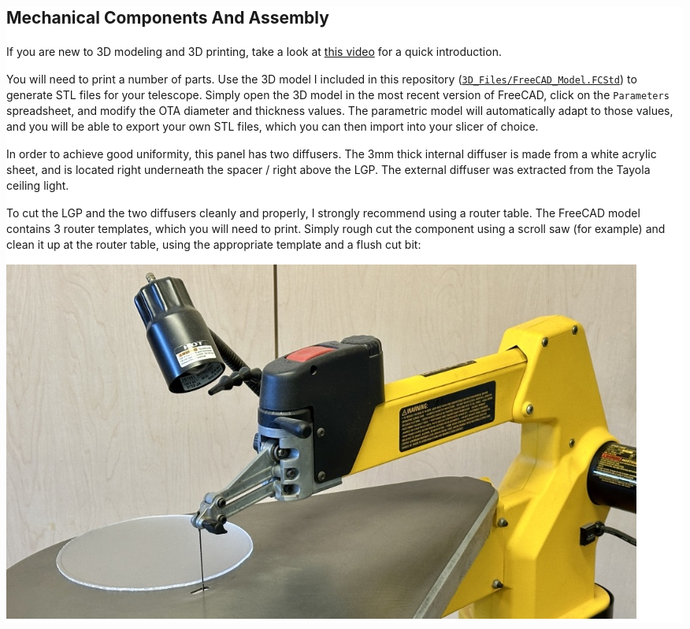 ## Mechanical Components And Assembly

If you are new to 3D modeling and 3D printing, take a look at [this video](https://www.youtube.com/watch?v=02CWCsGPJ-s) for a quick introduction.

You will need to print a number of parts. Use the 3D model I included in this repository ([`3D_Files/FreeCAD_Model.FCStd`](3D_Files/FreeCAD_Model.FCStd)) to generate STL files for your telescope. Simply open the 3D model in the most recent version of FreeCAD, click on the `Parameters` spreadsheet, and modify the OTA diameter and thickness values. The parametric model will automatically adapt to those values, and you will be able to export your own STL files, which you can then import into your slicer of choice.

In order to achieve good uniformity, this panel has two diffusers. The 3mm thick internal diffuser is made from a white acrylic sheet, and is located right underneath the spacer / right above the LGP. The external diffuser was extracted from the Tayola ceiling light.

To cut the LGP and the two diffusers cleanly and properly, I strongly recommend using a router table. The FreeCAD model contains 3 router templates, which you will need to print. Simply rough cut the component using a scroll saw (for example) and clean it up at the router table, using the appropriate template and a flush cut bit:

![Scroll Saw](images/assembly/0-scroll-saw.jpg)
